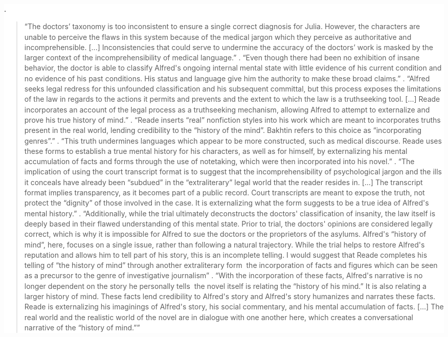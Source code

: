 .
>“The doctors’ taxonomy is too inconsistent to ensure a single correct
>diagnosis for Julia. However, the characters are unable to perceive the
>flaws in this system because of the medical jargon which they perceive
>as authoritative and incomprehensible. [...] Inconsistencies that could
>serve to undermine the accuracy of the doctors’ work is masked by the
>larger context of the incomprehensibility of medical language.”
.
>“Even though there had been no exhibition of insane behavior, the
>doctor is able to classify Alfred's ongoing internal mental state with
>little evidence of his current condition and no evidence of his past
>conditions. His status and language give him the authority to make
>these broad claims.”
.
>“Alfred seeks legal redress for this unfounded classification and his
>subsequent committal, but this process exposes the limitations of the
>law in regards to the actions it permits and prevents and the extent to
>which the law is a truth­seeking tool. [...] Reade incorporates an
>account of the legal process as a truth­seeking mechanism, allowing
>Alfred to attempt to externalize and prove his true history of mind.”
.
>“Reade inserts “real” nonfiction styles into his work which are meant
>to incorporates truths present in the real world, lending credibility
>to the “history of the mind”. Bakhtin refers to this choice as
>“incorporating genres”.”
.
>“This truth undermines languages which appear to be more constructed,
>such as medical discourse. Reade uses these forms to establish a true
>mental history for his characters, as well as for himself, by
>externalizing his mental accumulation of facts and forms through the
>use of notetaking, which were then incorporated into his novel.”
.
>“The implication of using the court transcript format is to suggest
>that the incomprehensibility of psychological jargon and the ills it
>conceals have already been “subdued” in the “extraliterary” legal world
>that the reader resides in. [...] The transcript format implies
>transparency, as it becomes part of a public record. Court transcripts
>are meant to expose the truth, not protect the “dignity” of those
>involved in the case. It is externalizing what the form suggests to be
>a true idea of Alfred's mental history.”
.
>“Additionally, while the trial ultimately deconstructs the doctors'
>classification of insanity, the law itself is deeply based in their
>flawed understanding of this mental state. Prior to trial, the doctors'
>opinions are considered legally correct, which is why it is impossible
>for Alfred to sue the doctors or the proprietors of the asylums.
>Alfred's “history of mind”, here, focuses on a single issue, rather
>than following a natural trajectory. While the trial helps to restore
>Alfred's reputation and allows him to tell part of his story, this is
>an incomplete telling. I would suggest that Reade completes his telling
>of “the history of mind” through another extraliterary form ­­­ the
>incorporation of facts and figures which can be seen as a precursor to
>the genre of investigative journalism”
.
>“With the incorporation of these facts, Alfred's narrative is no longer
>dependent on the story he personally tells ­­­ the novel itself is
>relating the “history of his mind.” It is also relating a larger
>history of mind. These facts lend credibility to Alfred's story and
>Alfred's story humanizes and narrates these facts. Reade is
>externalizing his imaginings of Alfred's story, his social commentary,
>and his mental accumulation of facts. [...] The real world and the
>realistic world of the novel are in dialogue with one another here,
>which creates a conversational narrative of the “history of mind.””
>